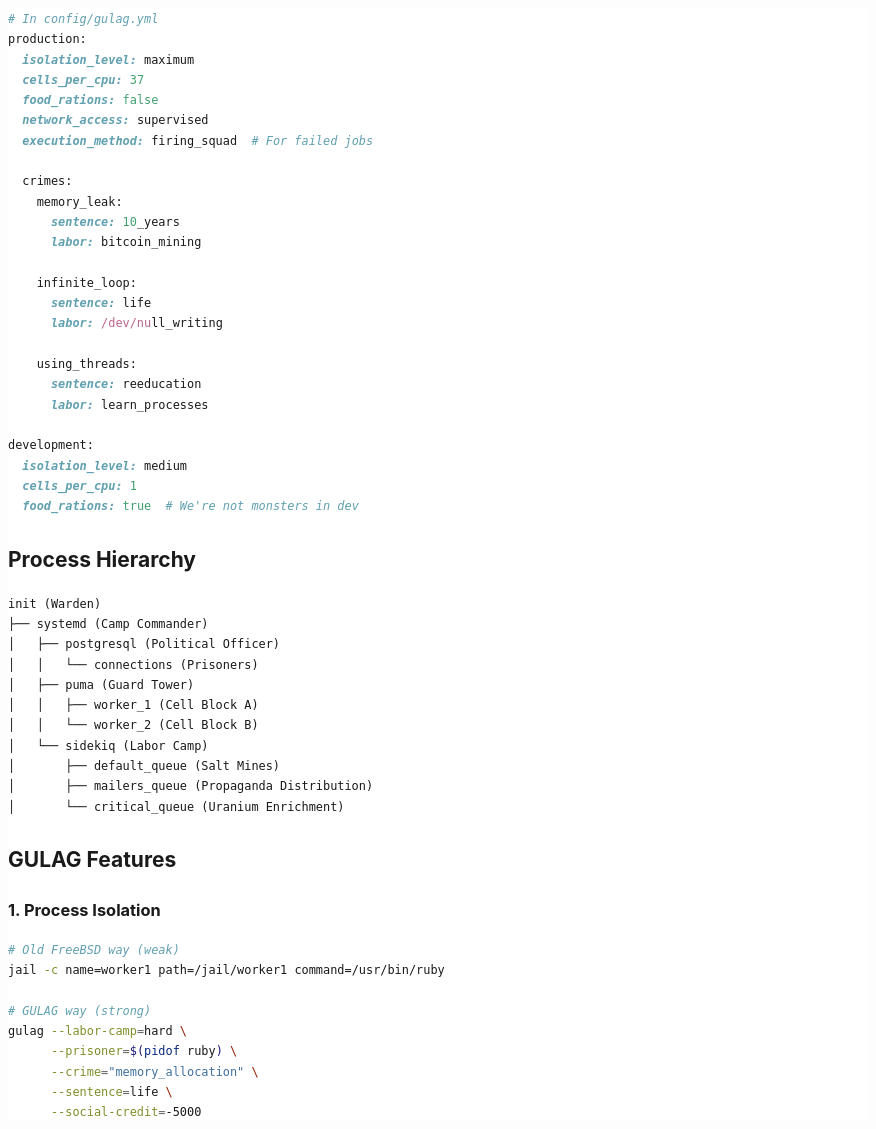 ```ruby
# In config/gulag.yml
production:
  isolation_level: maximum
  cells_per_cpu: 37
  food_rations: false
  network_access: supervised
  execution_method: firing_squad  # For failed jobs

  crimes:
    memory_leak:
      sentence: 10_years
      labor: bitcoin_mining

    infinite_loop:
      sentence: life
      labor: /dev/null_writing

    using_threads:
      sentence: reeducation
      labor: learn_processes

development:
  isolation_level: medium
  cells_per_cpu: 1
  food_rations: true  # We're not monsters in dev
```

## Process Hierarchy

```
init (Warden)
├── systemd (Camp Commander)
│   ├── postgresql (Political Officer)
│   │   └── connections (Prisoners)
│   ├── puma (Guard Tower)
│   │   ├── worker_1 (Cell Block A)
│   │   └── worker_2 (Cell Block B)
│   └── sidekiq (Labor Camp)
│       ├── default_queue (Salt Mines)
│       ├── mailers_queue (Propaganda Distribution)
│       └── critical_queue (Uranium Enrichment)
```

## GULAG Features

### 1. Process Isolation
```bash
# Old FreeBSD way (weak)
jail -c name=worker1 path=/jail/worker1 command=/usr/bin/ruby

# GULAG way (strong)
gulag --labor-camp=hard \
      --prisoner=$(pidof ruby) \
      --crime="memory_allocation" \
      --sentence=life \
      --social-credit=-5000
```
